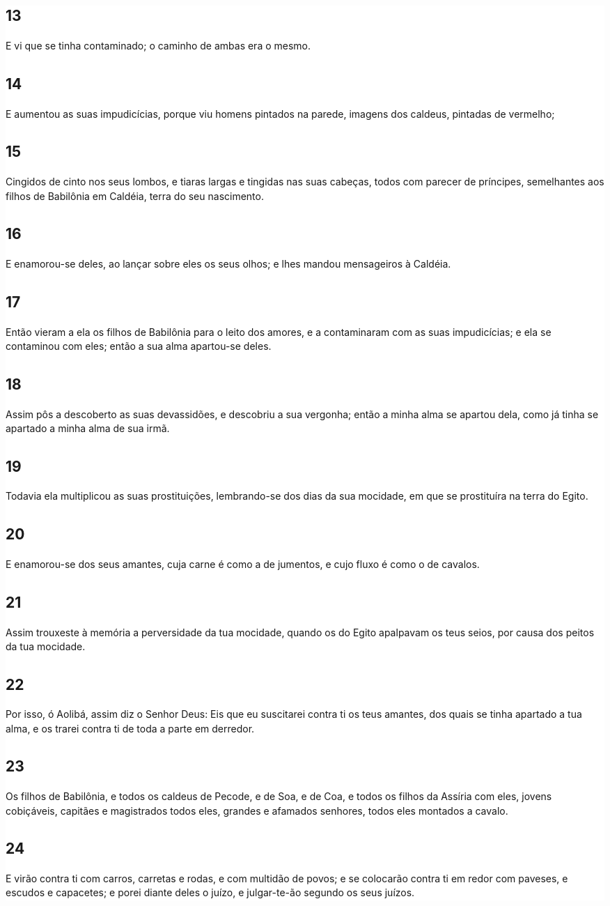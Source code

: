 ## 13
E vi que se tinha contaminado; o caminho de ambas era o mesmo.

## 14
E aumentou as suas impudicícias, porque viu homens pintados na parede, imagens dos caldeus, pintadas de vermelho;

## 15
Cingidos de cinto nos seus lombos, e tiaras largas e tingidas nas suas cabeças, todos com parecer de príncipes, semelhantes aos filhos de Babilônia em Caldéia, terra do seu nascimento.

## 16
E enamorou-se deles, ao lançar sobre eles os seus olhos; e lhes mandou mensageiros à Caldéia.

## 17
Então vieram a ela os filhos de Babilônia para o leito dos amores, e a contaminaram com as suas impudicícias; e ela se contaminou com eles; então a sua alma apartou-se deles.

## 18
Assim pôs a descoberto as suas devassidões, e descobriu a sua vergonha; então a minha alma se apartou dela, como já tinha se apartado a minha alma de sua irmã.

## 19
Todavia ela multiplicou as suas prostituições, lembrando-se dos dias da sua mocidade, em que se prostituíra na terra do Egito.

## 20
E enamorou-se dos seus amantes, cuja carne é como a de jumentos, e cujo fluxo é como o de cavalos.

## 21
Assim trouxeste à memória a perversidade da tua mocidade, quando os do Egito apalpavam os teus seios, por causa dos peitos da tua mocidade.

## 22
Por isso, ó Aolibá, assim diz o Senhor Deus: Eis que eu suscitarei contra ti os teus amantes, dos quais se tinha apartado a tua alma, e os trarei contra ti de toda a parte em derredor.

## 23
Os filhos de Babilônia, e todos os caldeus de Pecode, e de Soa, e de Coa, e todos os filhos da Assíria com eles, jovens cobiçáveis, capitães e magistrados todos eles, grandes e afamados senhores, todos eles montados a cavalo.

## 24
E virão contra ti com carros, carretas e rodas, e com multidão de povos; e se colocarão contra ti em redor com paveses, e escudos e capacetes; e porei diante deles o juízo, e julgar-te-ão segundo os seus juízos.
